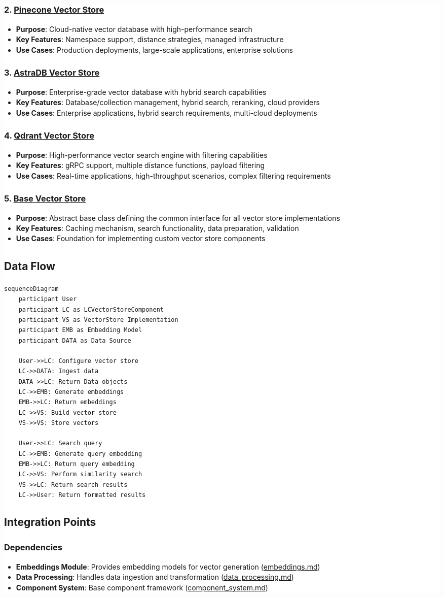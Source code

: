 ### 2. [Pinecone Vector Store](pinecone_vectorstore.md)
- **Purpose**: Cloud-native vector database with high-performance search
- **Key Features**: Namespace support, distance strategies, managed infrastructure
- **Use Cases**: Production deployments, large-scale applications, enterprise solutions

### 3. [AstraDB Vector Store](astradb_vectorstore.md)
- **Purpose**: Enterprise-grade vector database with hybrid search capabilities
- **Key Features**: Database/collection management, hybrid search, reranking, cloud providers
- **Use Cases**: Enterprise applications, hybrid search requirements, multi-cloud deployments

### 4. [Qdrant Vector Store](qdrant_vectorstore.md)
- **Purpose**: High-performance vector search engine with filtering capabilities
- **Key Features**: gRPC support, multiple distance functions, payload filtering
- **Use Cases**: Real-time applications, high-throughput scenarios, complex filtering requirements

### 5. [Base Vector Store](base_vectorstore.md)
- **Purpose**: Abstract base class defining the common interface for all vector store implementations
- **Key Features**: Caching mechanism, search functionality, data preparation, validation
- **Use Cases**: Foundation for implementing custom vector store components

## Data Flow

```mermaid
sequenceDiagram
    participant User
    participant LC as LCVectorStoreComponent
    participant VS as VectorStore Implementation
    participant EMB as Embedding Model
    participant DATA as Data Source
    
    User->>LC: Configure vector store
    LC->>DATA: Ingest data
    DATA->>LC: Return Data objects
    LC->>EMB: Generate embeddings
    EMB->>LC: Return embeddings
    LC->>VS: Build vector store
    VS->>VS: Store vectors
    
    User->>LC: Search query
    LC->>EMB: Generate query embedding
    EMB->>LC: Return query embedding
    LC->>VS: Perform similarity search
    VS->>LC: Return search results
    LC->>User: Return formatted results
```

## Integration Points

### Dependencies
- **Embeddings Module**: Provides embedding models for vector generation ([embeddings.md](embeddings.md))
- **Data Processing**: Handles data ingestion and transformation ([data_processing.md](data_processing.md))
- **Component System**: Base component framework ([component_system.md](component_system.md))
